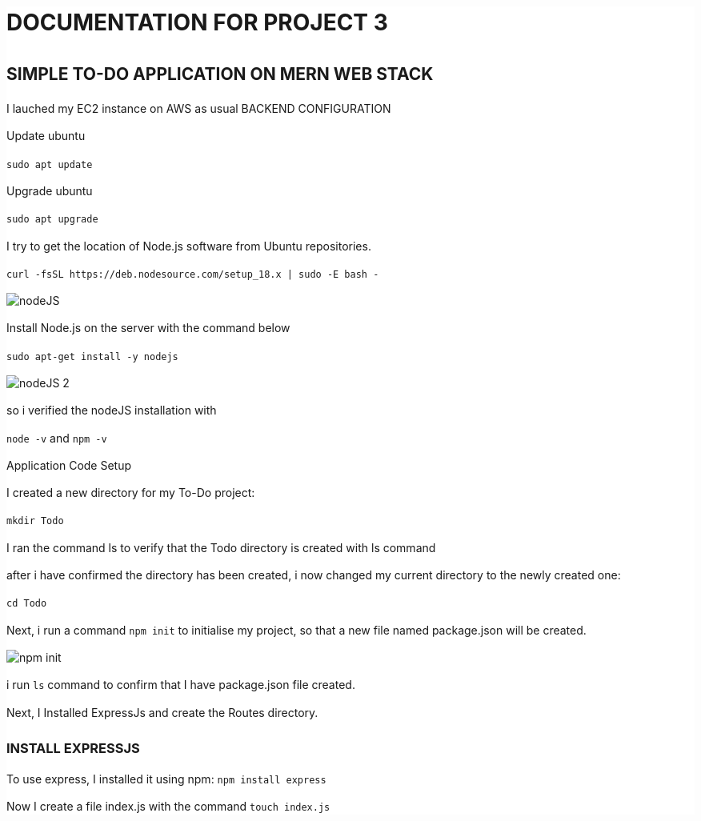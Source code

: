 # DOCUMENTATION FOR PROJECT 3

## SIMPLE TO-DO APPLICATION ON MERN WEB STACK
I lauched my EC2 instance on AWS as usual
BACKEND CONFIGURATION

Update ubuntu

`sudo apt update`

Upgrade ubuntu

`sudo apt upgrade`

I try to get the location of Node.js software from Ubuntu repositories.

`curl -fsSL https://deb.nodesource.com/setup_18.x | sudo -E bash -`

<img width="868" alt="nodeJS" src="https://github.com/opeoba30/Darey.io-pbl/assets/132816403/93e687a6-3645-4a00-9b8d-7a8d2cf5aa04">

Install Node.js on the server with the command below

`sudo apt-get install -y nodejs`

<img width="571" alt="nodeJS 2" src="https://github.com/opeoba30/Darey.io-pbl/assets/132816403/c4ee34bb-7b5d-4ae6-9f34-94fb1df66f74">

so i verified the nodeJS installation  with 

`node -v` and  `npm -v`

Application Code Setup

I created a new directory for my To-Do project:

`mkdir Todo`

I ran the command ls to verify that the Todo directory is created with ls command

after i have confirmed the directory has been created, i now changed my current directory to the newly created one:

`cd Todo`

Next, i run a command `npm init` to initialise my project, so that a new file named package.json will be created.

<img width="602" alt="npm init" src="https://github.com/opeoba30/Darey.io-pbl/assets/132816403/33faf29e-8e6b-43b6-8f9a-1e29bae19be2">

i run `ls` command to confirm that I have package.json file created.

Next, I Installed ExpressJs and create the Routes directory.

### INSTALL EXPRESSJS

To use express, I installed it using npm:   `npm install express`

Now I create a file index.js with the command   `touch index.js`
